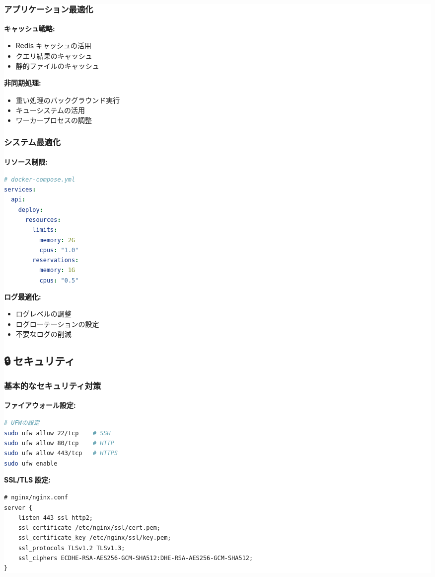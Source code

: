 ### アプリケーション最適化

**キャッシュ戦略:**

- Redis キャッシュの活用
- クエリ結果のキャッシュ
- 静的ファイルのキャッシュ

**非同期処理:**

- 重い処理のバックグラウンド実行
- キューシステムの活用
- ワーカープロセスの調整

### システム最適化

**リソース制限:**

```yaml
# docker-compose.yml
services:
  api:
    deploy:
      resources:
        limits:
          memory: 2G
          cpus: "1.0"
        reservations:
          memory: 1G
          cpus: "0.5"
```

**ログ最適化:**

- ログレベルの調整
- ログローテーションの設定
- 不要なログの削減

## 🔒 セキュリティ

### 基本的なセキュリティ対策

**ファイアウォール設定:**

```bash
# UFWの設定
sudo ufw allow 22/tcp    # SSH
sudo ufw allow 80/tcp    # HTTP
sudo ufw allow 443/tcp   # HTTPS
sudo ufw enable
```

**SSL/TLS 設定:**

```nginx
# nginx/nginx.conf
server {
    listen 443 ssl http2;
    ssl_certificate /etc/nginx/ssl/cert.pem;
    ssl_certificate_key /etc/nginx/ssl/key.pem;
    ssl_protocols TLSv1.2 TLSv1.3;
    ssl_ciphers ECDHE-RSA-AES256-GCM-SHA512:DHE-RSA-AES256-GCM-SHA512;
}
```
